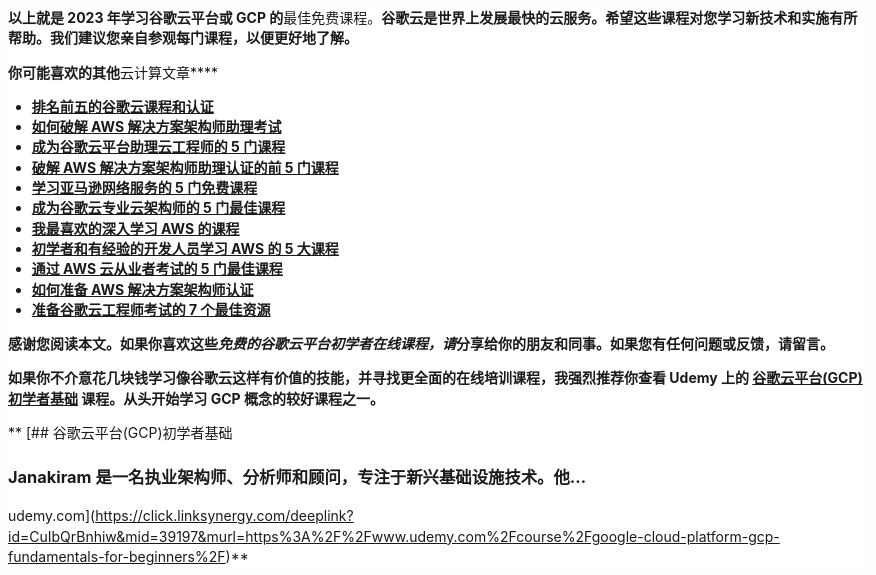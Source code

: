 **以上就是 2023 年学习谷歌云平台或 GCP 的**最佳免费课程。**谷歌云是世界上发展最快的云服务。希望这些课程对您学习新技术和实施有所帮助。我们建议您亲自参观每门课程，以便更好地了解。**

**你可能喜欢的其他**云计算文章****

*   **[排名前五的谷歌云课程和认证](https://javarevisited.blogspot.com/2019/07/top-5-google-cloud-platform-gcp-courses-certifications-online.html)**
*   **[如何破解 AWS 解决方案架构师助理考试](https://javarevisited.blogspot.com/2019/08/how-to-crack-aws-certified-solution-architect-exam.html)**
*   **[成为谷歌云平台助理云工程师的 5 门课程](https://javarevisited.blogspot.com/2020/05/top-5-course-to-crack-google-cloud-associate-cloud-engineer-certification-exam.html)**
*   **[破解 AWS 解决方案架构师助理认证的前 5 门课程](https://javarevisited.blogspot.com/2019/05/top-5-courses-to-crack-aws-solutions-architect-associate-certification-exam-SAA-C01.html#axzz5rHwAwycj)**
*   **[学习亚马逊网络服务的 5 门免费课程](https://www.java67.com/2018/05/top-5-amazon-web-services-or-aws-courses-to-learn-online.html)**
*   **[成为谷歌云专业云架构师的 5 门最佳课程](https://javarevisited.blogspot.com/2020/07/top-5-courses-to-become-google-cloud-professional-architect.html)**
*   **[我最喜欢的深入学习 AWS 的课程](/javarevisited/top-10-courses-to-learn-amazon-web-services-aws-cloud-in-2020-best-and-free-317f10d7c21d)**
*   **[初学者和有经验的开发人员学习 AWS 的 5 大课程](https://javarevisited.blogspot.com/2020/05/top-5-amazon-web-services-aws-courses-for-beginners-and-experienced-programmers.html)**
*   **[通过 AWS 云从业者考试的 5 门最佳课程](https://javarevisited.blogspot.com/2020/02/top-5-courses-to-crack-aws-certified-cloud-practitioner-exam-certification-clf-c01.html)**
*   **[如何准备 AWS 解决方案架构师认证](/javarevisited/top-10-courses-to-learn-amazon-web-services-aws-cloud-in-2020-best-and-free-317f10d7c21d)**
*   **[准备谷歌云工程师考试的 7 个最佳资源](/javarevisited/5-best-gcp-associate-cloud-engineer-certification-courses-in-2021-c93d7e35228a)**

**感谢您阅读本文。如果你喜欢这些*免费的谷歌云平台初学者在线课程，请*分享给你的朋友和同事。如果您有任何问题或反馈，请留言。**

**如果你不介意花几块钱学习像谷歌云这样有价值的技能，并寻找更全面的在线培训课程，我强烈推荐你查看 Udemy 上的 [**谷歌云平台(GCP)初学者基础**](https://click.linksynergy.com/deeplink?id=CuIbQrBnhiw&mid=39197&murl=https%3A%2F%2Fwww.udemy.com%2Fcourse%2Fgoogle-cloud-platform-gcp-fundamentals-for-beginners%2F) 课程。从头开始学习 GCP 概念的较好课程之一。**

**[](https://click.linksynergy.com/deeplink?id=CuIbQrBnhiw&mid=39197&murl=https%3A%2F%2Fwww.udemy.com%2Fcourse%2Fgoogle-cloud-platform-gcp-fundamentals-for-beginners%2F) [## 谷歌云平台(GCP)初学者基础

### Janakiram 是一名执业架构师、分析师和顾问，专注于新兴基础设施技术。他…

udemy.com](https://click.linksynergy.com/deeplink?id=CuIbQrBnhiw&mid=39197&murl=https%3A%2F%2Fwww.udemy.com%2Fcourse%2Fgoogle-cloud-platform-gcp-fundamentals-for-beginners%2F)**